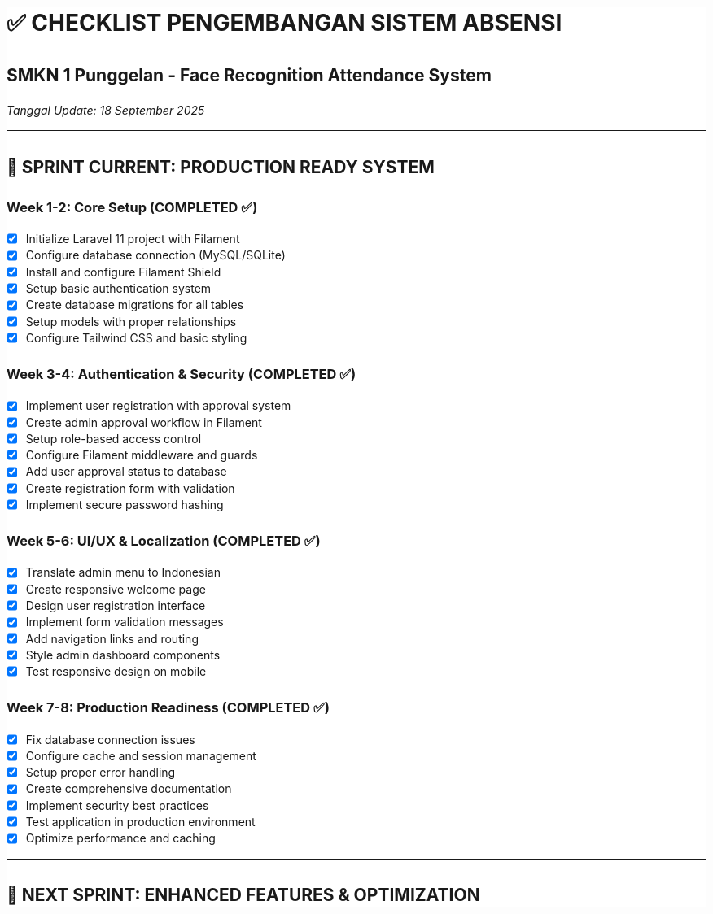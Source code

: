 # ✅ CHECKLIST PENGEMBANGAN SISTEM ABSENSI
## SMKN 1 Punggelan - Face Recognition Attendance System

*Tanggal Update: 18 September 2025*

---

## 🎯 **SPRINT CURRENT: PRODUCTION READY SYSTEM**

### **Week 1-2: Core Setup (COMPLETED ✅)**
- [x] Initialize Laravel 11 project with Filament
- [x] Configure database connection (MySQL/SQLite)
- [x] Install and configure Filament Shield
- [x] Setup basic authentication system
- [x] Create database migrations for all tables
- [x] Setup models with proper relationships
- [x] Configure Tailwind CSS and basic styling

### **Week 3-4: Authentication & Security (COMPLETED ✅)**
- [x] Implement user registration with approval system
- [x] Create admin approval workflow in Filament
- [x] Setup role-based access control
- [x] Configure Filament middleware and guards
- [x] Add user approval status to database
- [x] Create registration form with validation
- [x] Implement secure password hashing

### **Week 5-6: UI/UX & Localization (COMPLETED ✅)**
- [x] Translate admin menu to Indonesian
- [x] Create responsive welcome page
- [x] Design user registration interface
- [x] Implement form validation messages
- [x] Add navigation links and routing
- [x] Style admin dashboard components
- [x] Test responsive design on mobile

### **Week 7-8: Production Readiness (COMPLETED ✅)**
- [x] Fix database connection issues
- [x] Configure cache and session management
- [x] Setup proper error handling
- [x] Create comprehensive documentation
- [x] Implement security best practices
- [x] Test application in production environment
- [x] Optimize performance and caching

---

## 🚀 **NEXT SPRINT: ENHANCED FEATURES & OPTIMIZATION**
